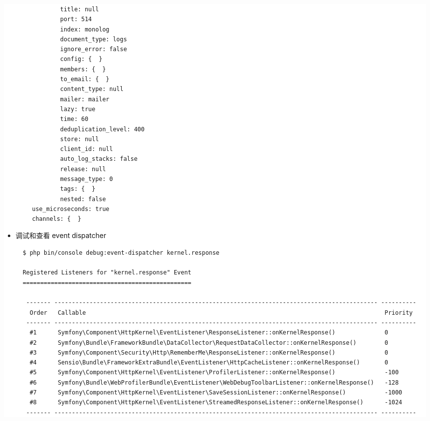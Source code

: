                     title: null
                    port: 514
                    index: monolog
                    document_type: logs
                    ignore_error: false
                    config: {  }
                    members: {  }
                    to_email: {  }
                    content_type: null
                    mailer: mailer
                    lazy: true
                    time: 60
                    deduplication_level: 400
                    store: null
                    client_id: null
                    auto_log_stacks: false
                    release: null
                    message_type: 0
                    tags: {  }
                    nested: false
            use_microseconds: true
            channels: {  }
- 调试和查看 event dispatcher

		$ php bin/console debug:event-dispatcher kernel.response

		Registered Listeners for "kernel.response" Event
		================================================
		
		 ------- -------------------------------------------------------------------------------------------- ----------
		  Order   Callable                                                                                     Priority
		 ------- -------------------------------------------------------------------------------------------- ----------
		  #1      Symfony\Component\HttpKernel\EventListener\ResponseListener::onKernelResponse()              0
		  #2      Symfony\Bundle\FrameworkBundle\DataCollector\RequestDataCollector::onKernelResponse()        0
		  #3      Symfony\Component\Security\Http\RememberMe\ResponseListener::onKernelResponse()              0
		  #4      Sensio\Bundle\FrameworkExtraBundle\EventListener\HttpCacheListener::onKernelResponse()       0
		  #5      Symfony\Component\HttpKernel\EventListener\ProfilerListener::onKernelResponse()              -100
		  #6      Symfony\Bundle\WebProfilerBundle\EventListener\WebDebugToolbarListener::onKernelResponse()   -128
		  #7      Symfony\Component\HttpKernel\EventListener\SaveSessionListener::onKernelResponse()           -1000
		  #8      Symfony\Component\HttpKernel\EventListener\StreamedResponseListener::onKernelResponse()      -1024
		 ------- -------------------------------------------------------------------------------------------- ----------



